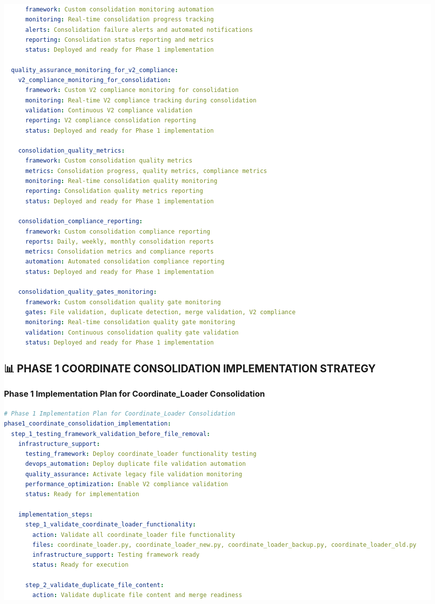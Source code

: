 ```yaml
      framework: Custom consolidation monitoring automation
      monitoring: Real-time consolidation progress tracking
      alerts: Consolidation failure alerts and automated notifications
      reporting: Consolidation status reporting and metrics
      status: Deployed and ready for Phase 1 implementation
  
  quality_assurance_monitoring_for_v2_compliance:
    v2_compliance_monitoring_for_consolidation:
      framework: Custom V2 compliance monitoring for consolidation
      monitoring: Real-time V2 compliance tracking during consolidation
      validation: Continuous V2 compliance validation
      reporting: V2 compliance consolidation reporting
      status: Deployed and ready for Phase 1 implementation
    
    consolidation_quality_metrics:
      framework: Custom consolidation quality metrics
      metrics: Consolidation progress, quality metrics, compliance metrics
      monitoring: Real-time consolidation quality monitoring
      reporting: Consolidation quality metrics reporting
      status: Deployed and ready for Phase 1 implementation
    
    consolidation_compliance_reporting:
      framework: Custom consolidation compliance reporting
      reports: Daily, weekly, monthly consolidation reports
      metrics: Consolidation metrics and compliance reports
      automation: Automated consolidation compliance reporting
      status: Deployed and ready for Phase 1 implementation
    
    consolidation_quality_gates_monitoring:
      framework: Custom consolidation quality gate monitoring
      gates: File validation, duplicate detection, merge validation, V2 compliance
      monitoring: Real-time consolidation quality gate monitoring
      validation: Continuous consolidation quality gate validation
      status: Deployed and ready for Phase 1 implementation
```

## 📊 **PHASE 1 COORDINATE CONSOLIDATION IMPLEMENTATION STRATEGY**

### **Phase 1 Implementation Plan for Coordinate_Loader Consolidation**
```yaml
# Phase 1 Implementation Plan for Coordinate_Loader Consolidation
phase1_coordinate_consolidation_implementation:
  step_1_testing_framework_validation_before_file_removal:
    infrastructure_support:
      testing_framework: Deploy coordinate_loader functionality testing
      devops_automation: Deploy duplicate file validation automation
      quality_assurance: Activate legacy file validation monitoring
      performance_optimization: Enable V2 compliance validation
      status: Ready for implementation
    
    implementation_steps:
      step_1_validate_coordinate_loader_functionality:
        action: Validate all coordinate_loader file functionality
        files: coordinate_loader.py, coordinate_loader_new.py, coordinate_loader_backup.py, coordinate_loader_old.py
        infrastructure_support: Testing framework ready
        status: Ready for execution
      
      step_2_validate_duplicate_file_content:
        action: Validate duplicate file content and merge readiness
```